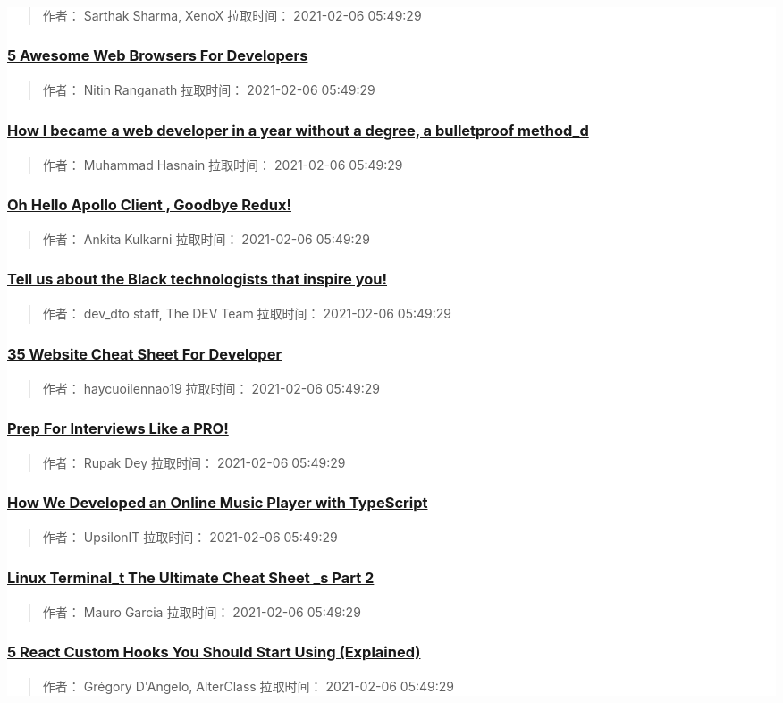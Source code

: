 > 作者： Sarthak Sharma, XenoX  拉取时间： 2021-02-06 05:49:29

### [5 Awesome Web Browsers For Developers](https://dev.to/itsnitinr/5-awesome-web-browsers-for-developers-221)

> 作者： Nitin Ranganath  拉取时间： 2021-02-06 05:49:29

### [How I became a web developer in a year without a degree, a bulletproof method_d](https://dev.to/hasnaindev/how-i-became-a-web-developer-in-a-year-without-a-degree-a-bulletproof-method-33b1)

> 作者： Muhammad Hasnain  拉取时间： 2021-02-06 05:49:29

### [Oh Hello Apollo Client , Goodbye Redux!](https://dev.to/kulkarniankita9/oh-hello-apollo-client-goodbye-redux-4dpi)

> 作者： Ankita Kulkarni  拉取时间： 2021-02-06 05:49:29

### [Tell us about the Black technologists that inspire you!](https://dev.to/devteam/tell-us-about-the-black-technologists-that-inspire-you-2m7b)

> 作者： dev_dto staff, The DEV Team  拉取时间： 2021-02-06 05:49:29

### [35 Website Cheat Sheet For Developer](https://dev.to/haycuoilennao19/35-website-cheat-sheet-for-developer-22hk)

> 作者： haycuoilennao19  拉取时间： 2021-02-06 05:49:29

### [Prep For Interviews Like a PRO!](https://dev.to/deyrupak/prep-for-interviews-like-a-pro-gko)

> 作者： Rupak Dey  拉取时间： 2021-02-06 05:49:29

### [How We Developed an Online Music Player with TypeScript](https://dev.to/upsilon_it/how-we-developed-an-online-music-player-with-typescript-2o9n)

> 作者： UpsilonIT  拉取时间： 2021-02-06 05:49:29

### [Linux Terminal_t The Ultimate Cheat Sheet _s Part 2](https://dev.to/mauro_codes/linux-terminal-the-ultimate-cheat-sheet-part-2-11ge)

> 作者： Mauro Garcia  拉取时间： 2021-02-06 05:49:29

### [5 React Custom Hooks You Should Start Using (Explained)](https://dev.to/alterclass/5-react-custom-hooks-you-should-start-using-explained-5d18)

> 作者： Grégory D&#39;Angelo, AlterClass  拉取时间： 2021-02-06 05:49:29
